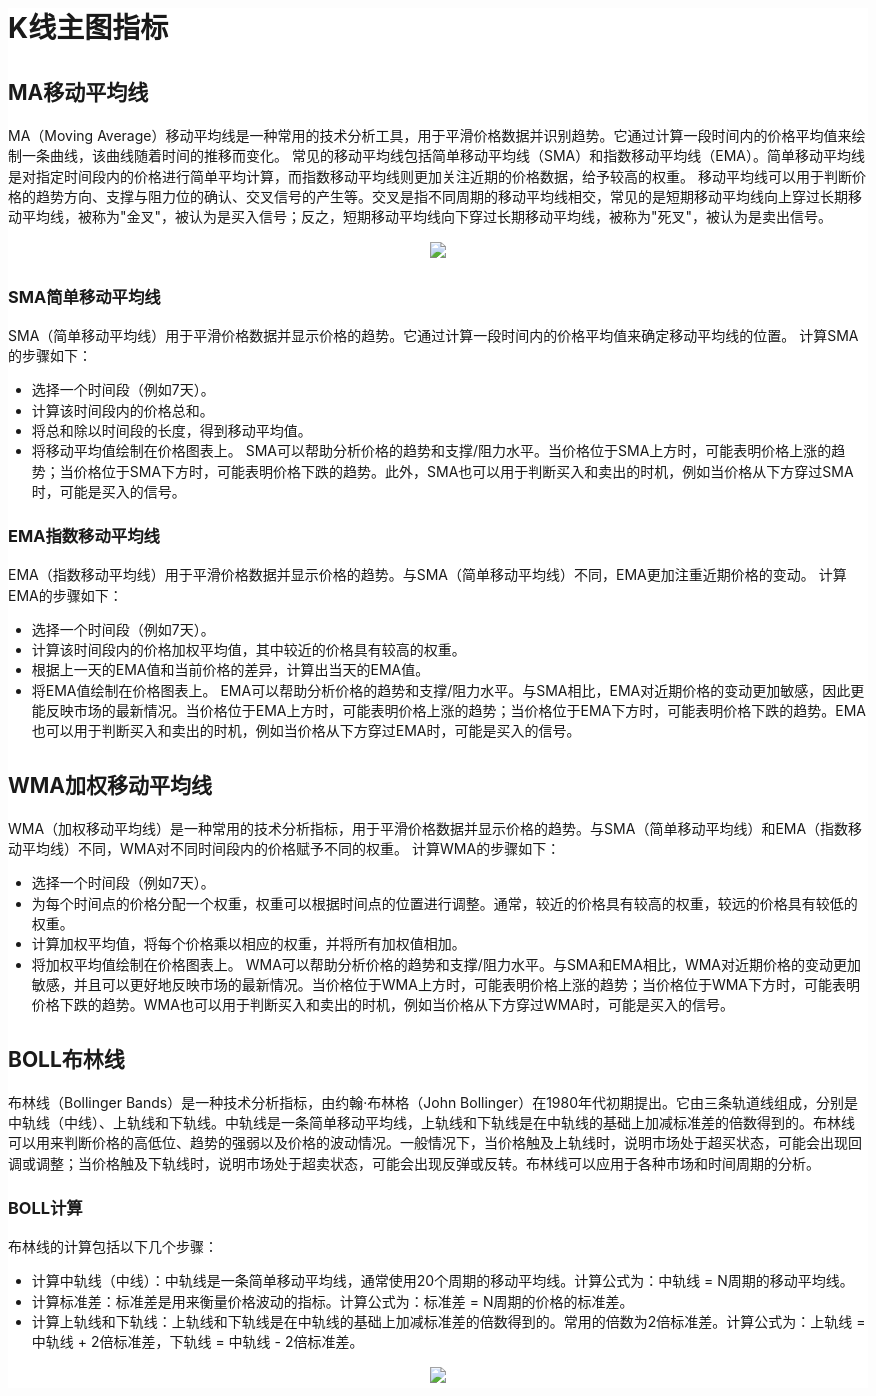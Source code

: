 # K线主图指标
## MA移动平均线
MA（Moving Average）移动平均线是一种常用的技术分析工具，用于平滑价格数据并识别趋势。它通过计算一段时间内的价格平均值来绘制一条曲线，该曲线随着时间的推移而变化。
常见的移动平均线包括简单移动平均线（SMA）和指数移动平均线（EMA）。简单移动平均线是对指定时间段内的价格进行简单平均计算，而指数移动平均线则更加关注近期的价格数据，给予较高的权重。
移动平均线可以用于判断价格的趋势方向、支撑与阻力位的确认、交叉信号的产生等。交叉是指不同周期的移动平均线相交，常见的是短期移动平均线向上穿过长期移动平均线，被称为"金叉"，被认为是买入信号；反之，短期移动平均线向下穿过长期移动平均线，被称为"死叉"，被认为是卖出信号。
<div align="center">
<img src= ./image/trading_indicators/MA.jpg width=800 />
</div>

### SMA简单移动平均线
SMA（简单移动平均线）用于平滑价格数据并显示价格的趋势。它通过计算一段时间内的价格平均值来确定移动平均线的位置。
计算SMA的步骤如下：
* 选择一个时间段（例如7天）。
* 计算该时间段内的价格总和。
* 将总和除以时间段的长度，得到移动平均值。
* 将移动平均值绘制在价格图表上。
SMA可以帮助分析价格的趋势和支撑/阻力水平。当价格位于SMA上方时，可能表明价格上涨的趋势；当价格位于SMA下方时，可能表明价格下跌的趋势。此外，SMA也可以用于判断买入和卖出的时机，例如当价格从下方穿过SMA时，可能是买入的信号。

### EMA指数移动平均线
EMA（指数移动平均线）用于平滑价格数据并显示价格的趋势。与SMA（简单移动平均线）不同，EMA更加注重近期价格的变动。
计算EMA的步骤如下：
* 选择一个时间段（例如7天）。
* 计算该时间段内的价格加权平均值，其中较近的价格具有较高的权重。
* 根据上一天的EMA值和当前价格的差异，计算出当天的EMA值。
* 将EMA值绘制在价格图表上。
EMA可以帮助分析价格的趋势和支撑/阻力水平。与SMA相比，EMA对近期价格的变动更加敏感，因此更能反映市场的最新情况。当价格位于EMA上方时，可能表明价格上涨的趋势；当价格位于EMA下方时，可能表明价格下跌的趋势。EMA也可以用于判断买入和卖出的时机，例如当价格从下方穿过EMA时，可能是买入的信号。

## WMA加权移动平均线
WMA（加权移动平均线）是一种常用的技术分析指标，用于平滑价格数据并显示价格的趋势。与SMA（简单移动平均线）和EMA（指数移动平均线）不同，WMA对不同时间段内的价格赋予不同的权重。
计算WMA的步骤如下：
* 选择一个时间段（例如7天）。
* 为每个时间点的价格分配一个权重，权重可以根据时间点的位置进行调整。通常，较近的价格具有较高的权重，较远的价格具有较低的权重。
* 计算加权平均值，将每个价格乘以相应的权重，并将所有加权值相加。
* 将加权平均值绘制在价格图表上。
WMA可以帮助分析价格的趋势和支撑/阻力水平。与SMA和EMA相比，WMA对近期价格的变动更加敏感，并且可以更好地反映市场的最新情况。当价格位于WMA上方时，可能表明价格上涨的趋势；当价格位于WMA下方时，可能表明价格下跌的趋势。WMA也可以用于判断买入和卖出的时机，例如当价格从下方穿过WMA时，可能是买入的信号。

## BOLL布林线
布林线（Bollinger Bands）是一种技术分析指标，由约翰·布林格（John Bollinger）在1980年代初期提出。它由三条轨道线组成，分别是中轨线（中线）、上轨线和下轨线。中轨线是一条简单移动平均线，上轨线和下轨线是在中轨线的基础上加减标准差的倍数得到的。布林线可以用来判断价格的高低位、趋势的强弱以及价格的波动情况。一般情况下，当价格触及上轨线时，说明市场处于超买状态，可能会出现回调或调整；当价格触及下轨线时，说明市场处于超卖状态，可能会出现反弹或反转。布林线可以应用于各种市场和时间周期的分析。
### BOLL计算
布林线的计算包括以下几个步骤：
* 计算中轨线（中线）：中轨线是一条简单移动平均线，通常使用20个周期的移动平均线。计算公式为：中轨线 = N周期的移动平均线。
* 计算标准差：标准差是用来衡量价格波动的指标。计算公式为：标准差 = N周期的价格的标准差。
* 计算上轨线和下轨线：上轨线和下轨线是在中轨线的基础上加减标准差的倍数得到的。常用的倍数为2倍标准差。计算公式为：上轨线 = 中轨线 + 2倍标准差，下轨线 = 中轨线 - 2倍标准差。
<div align="center">
<img src= ./image/trading_indicators/Boll.jpg width=800 />
</div>
